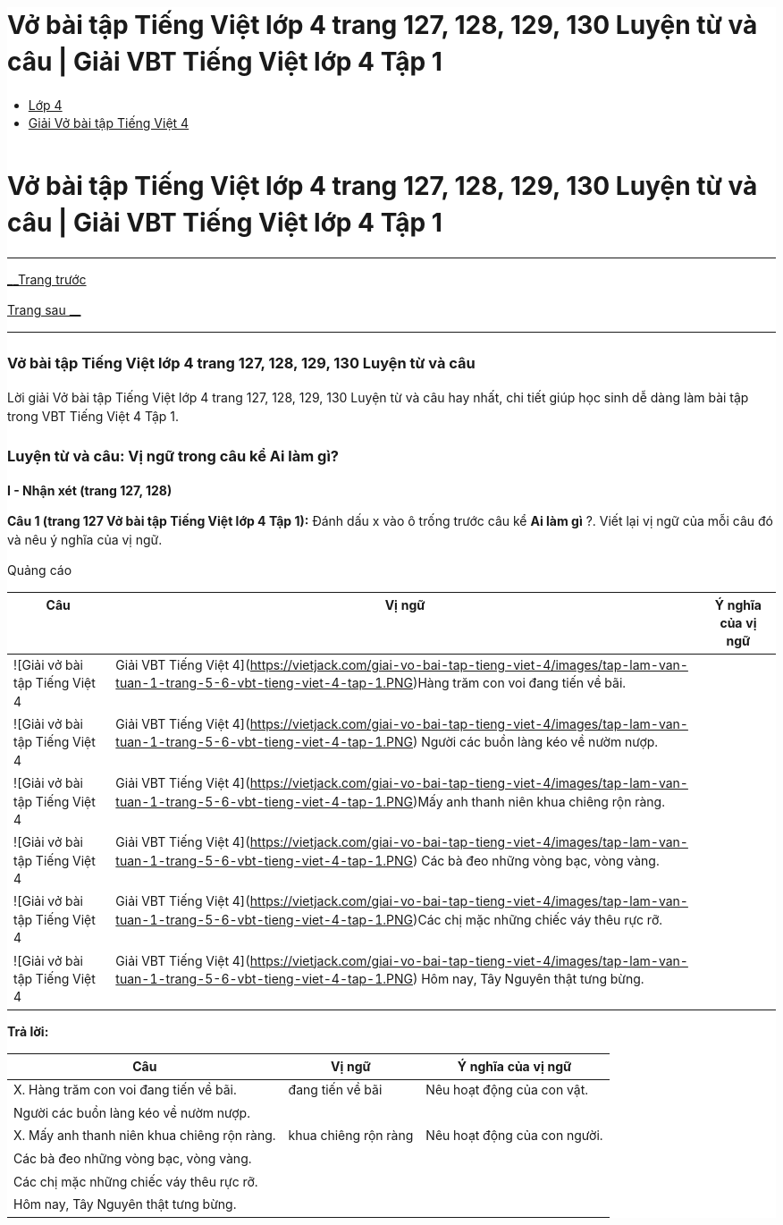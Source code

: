 # Vở bài tập Tiếng Việt lớp 4 trang 127, 128, 129, 130 Luyện từ và câu | Giải VBT Tiếng Việt lớp 4 Tập 1

  * [Lớp 4](https://vietjack.com/series/lop-4.jsp)
  * [Giải Vở bài tập Tiếng Việt 4](https://vietjack.com/giai-vo-bai-tap-tieng-viet-4/index.jsp)



# Vở bài tập Tiếng Việt lớp 4 trang 127, 128, 129, 130 Luyện từ và câu | Giải VBT Tiếng Việt lớp 4 Tập 1

* * *

[__Trang trước](https://vietjack.com/giai-vo-bai-tap-tieng-viet-4/tuan-17.jsp)

[Trang sau __](https://vietjack.com/giai-vo-bai-tap-tieng-viet-4/tuan-17.jsp)

* * *

### Vở bài tập Tiếng Việt lớp 4 trang 127, 128, 129, 130 Luyện từ và câu

Lời giải Vở bài tập Tiếng Việt lớp 4 trang 127, 128, 129, 130 Luyện từ và câu hay nhất, chi tiết giúp học sinh dễ dàng làm bài tập trong VBT Tiếng Việt 4 Tập 1.

### **Luyện từ và câu: Vị ngữ trong câu kể Ai làm gì?**

**I - Nhận xét (trang 127, 128)**

**Câu 1 (trang 127 Vở bài tập Tiếng Việt lớp 4 Tập 1):** Đánh dấu x vào ô trống trước câu kể **Ai làm gì** ?. Viết lại vị ngữ của mỗi câu đó và nêu ý nghĩa của vị ngữ.

Quảng cáo

Câu | Vị ngữ | Ý nghĩa của vị ngữ   
---|---|---  
![Giải vở bài tập Tiếng Việt 4 | Giải VBT Tiếng Việt 4](https://vietjack.com/giai-vo-bai-tap-tieng-viet-4/images/tap-lam-van-tuan-1-trang-5-6-vbt-tieng-viet-4-tap-1.PNG)Hàng trăm con voi đang tiến về bãi. |  |   
![Giải vở bài tập Tiếng Việt 4 | Giải VBT Tiếng Việt 4](https://vietjack.com/giai-vo-bai-tap-tieng-viet-4/images/tap-lam-van-tuan-1-trang-5-6-vbt-tieng-viet-4-tap-1.PNG) Người các buồn làng kéo về nườm nượp.|  |   
![Giải vở bài tập Tiếng Việt 4 | Giải VBT Tiếng Việt 4](https://vietjack.com/giai-vo-bai-tap-tieng-viet-4/images/tap-lam-van-tuan-1-trang-5-6-vbt-tieng-viet-4-tap-1.PNG)Mấy anh thanh niên khua chiêng rộn ràng. |  |   
![Giải vở bài tập Tiếng Việt 4 | Giải VBT Tiếng Việt 4](https://vietjack.com/giai-vo-bai-tap-tieng-viet-4/images/tap-lam-van-tuan-1-trang-5-6-vbt-tieng-viet-4-tap-1.PNG) Các bà đeo những vòng bạc, vòng vàng.|  |   
![Giải vở bài tập Tiếng Việt 4 | Giải VBT Tiếng Việt 4](https://vietjack.com/giai-vo-bai-tap-tieng-viet-4/images/tap-lam-van-tuan-1-trang-5-6-vbt-tieng-viet-4-tap-1.PNG)Các chị mặc những chiếc váy thêu rực rỡ. |  |   
![Giải vở bài tập Tiếng Việt 4 | Giải VBT Tiếng Việt 4](https://vietjack.com/giai-vo-bai-tap-tieng-viet-4/images/tap-lam-van-tuan-1-trang-5-6-vbt-tieng-viet-4-tap-1.PNG) Hôm nay, Tây Nguyên thật tưng bừng.|  |   
  
**Trả lời:**

Câu | Vị ngữ | Ý nghĩa của vị ngữ   
---|---|---  
X. Hàng trăm con voi đang tiến về bãi. |  đang tiến về bãi| Nêu hoạt động của con vật.   
Người các buồn làng kéo về nườm nượp.|  |   
X. Mấy anh thanh niên khua chiêng rộn ràng. | khua chiêng rộn ràng |  Nêu hoạt động của con người.  
Các bà đeo những vòng bạc, vòng vàng.|  |   
Các chị mặc những chiếc váy thêu rực rỡ. |  |   
Hôm nay, Tây Nguyên thật tưng bừng.|  |   
  